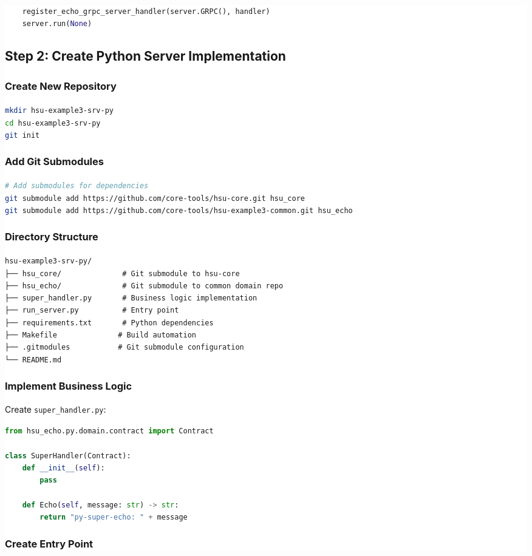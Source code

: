```python
    register_echo_grpc_server_handler(server.GRPC(), handler)
    server.run(None)
```

## Step 2: Create Python Server Implementation

### Create New Repository

```bash
mkdir hsu-example3-srv-py
cd hsu-example3-srv-py
git init
```

### Add Git Submodules

```bash
# Add submodules for dependencies
git submodule add https://github.com/core-tools/hsu-core.git hsu_core
git submodule add https://github.com/core-tools/hsu-example3-common.git hsu_echo
```

### Directory Structure

```
hsu-example3-srv-py/
├── hsu_core/              # Git submodule to hsu-core
├── hsu_echo/              # Git submodule to common domain repo
├── super_handler.py       # Business logic implementation
├── run_server.py          # Entry point
├── requirements.txt       # Python dependencies
├── Makefile              # Build automation
├── .gitmodules           # Git submodule configuration
└── README.md
```

### Implement Business Logic

Create `super_handler.py`:

```python
from hsu_echo.py.domain.contract import Contract

class SuperHandler(Contract):
    def __init__(self):
        pass

    def Echo(self, message: str) -> str:
        return "py-super-echo: " + message
```

### Create Entry Point
